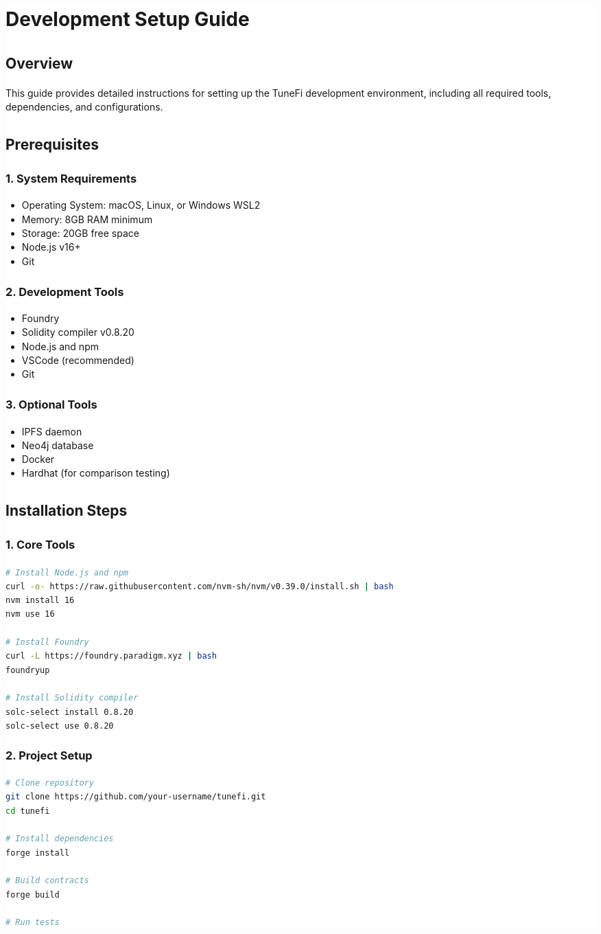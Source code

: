 # Development Setup Guide

## Overview
This guide provides detailed instructions for setting up the TuneFi development environment, including all required tools, dependencies, and configurations.

## Prerequisites

### 1. System Requirements
- Operating System: macOS, Linux, or Windows WSL2
- Memory: 8GB RAM minimum
- Storage: 20GB free space
- Node.js v16+
- Git

### 2. Development Tools
- Foundry
- Solidity compiler v0.8.20
- Node.js and npm
- VSCode (recommended)
- Git

### 3. Optional Tools
- IPFS daemon
- Neo4j database
- Docker
- Hardhat (for comparison testing)

## Installation Steps

### 1. Core Tools
```bash
# Install Node.js and npm
curl -o- https://raw.githubusercontent.com/nvm-sh/nvm/v0.39.0/install.sh | bash
nvm install 16
nvm use 16

# Install Foundry
curl -L https://foundry.paradigm.xyz | bash
foundryup

# Install Solidity compiler
solc-select install 0.8.20
solc-select use 0.8.20
```

### 2. Project Setup
```bash
# Clone repository
git clone https://github.com/your-username/tunefi.git
cd tunefi

# Install dependencies
forge install

# Build contracts
forge build

# Run tests
```